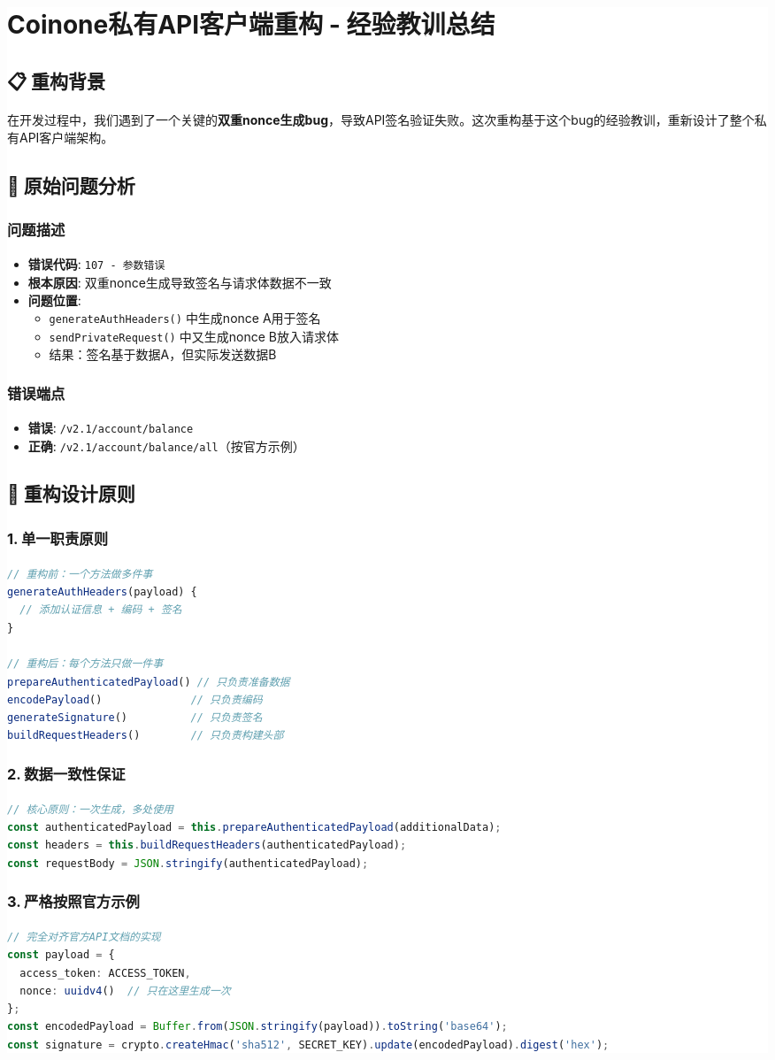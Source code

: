 # Coinone私有API客户端重构 - 经验教训总结

## 📋 重构背景

在开发过程中，我们遇到了一个关键的**双重nonce生成bug**，导致API签名验证失败。这次重构基于这个bug的经验教训，重新设计了整个私有API客户端架构。

## 🐛 原始问题分析

### 问题描述
- **错误代码**: `107 - 参数错误`
- **根本原因**: 双重nonce生成导致签名与请求体数据不一致
- **问题位置**: 
  - `generateAuthHeaders()` 中生成nonce A用于签名
  - `sendPrivateRequest()` 中又生成nonce B放入请求体
  - 结果：签名基于数据A，但实际发送数据B

### 错误端点
- **错误**: `/v2.1/account/balance`
- **正确**: `/v2.1/account/balance/all`（按官方示例）

## 🎯 重构设计原则

### 1. **单一职责原则**
```typescript
// 重构前：一个方法做多件事
generateAuthHeaders(payload) {
  // 添加认证信息 + 编码 + 签名
}

// 重构后：每个方法只做一件事
prepareAuthenticatedPayload() // 只负责准备数据
encodePayload()              // 只负责编码
generateSignature()          // 只负责签名
buildRequestHeaders()        // 只负责构建头部
```

### 2. **数据一致性保证**
```typescript
// 核心原则：一次生成，多处使用
const authenticatedPayload = this.prepareAuthenticatedPayload(additionalData);
const headers = this.buildRequestHeaders(authenticatedPayload);
const requestBody = JSON.stringify(authenticatedPayload);
```

### 3. **严格按照官方示例**
```typescript
// 完全对齐官方API文档的实现
const payload = {
  access_token: ACCESS_TOKEN,
  nonce: uuidv4()  // 只在这里生成一次
};
const encodedPayload = Buffer.from(JSON.stringify(payload)).toString('base64');
const signature = crypto.createHmac('sha512', SECRET_KEY).update(encodedPayload).digest('hex');
```
